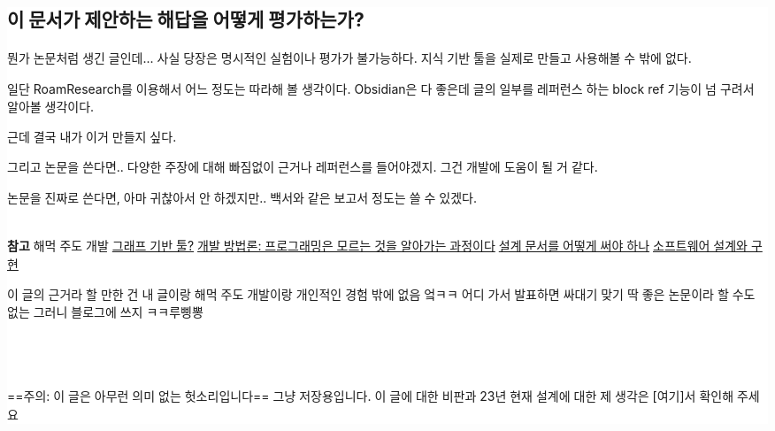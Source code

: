 ## 이 문서가 제안하는 해답을 어떻게 평가하는가?
뭔가 논문처럼 생긴 글인데... 
사실 당장은 명시적인 실험이나 평가가 불가능하다.
지식 기반 툴을 실제로 만들고 사용해볼 수 밖에 없다.

일단 RoamResearch를 이용해서 어느 정도는 따라해 볼 생각이다.
Obsidian은 다 좋은데 글의 일부를 레퍼런스 하는 block ref 기능이 넘 구려서
알아볼 생각이다.

근데 결국 내가 이거 만들지 싶다.

그리고 논문을 쓴다면.. 
다양한 주장에 대해 빠짐없이 근거나 레퍼런스를 들어야겠지.
그건 개발에 도움이 될 거 같다.

논문을 진짜로 쓴다면, 아마 귀찮아서 안 하겠지만..
백서와 같은 보고서 정도는 쓸 수 있겠다.

\
**참고**
해먹 주도 개발
[그래프 기반 툴?](https://blog.naver.com/rhdnfka94/222199401538)
[개발 방법론: 프로그래밍은 모르는 것을 알아가는 과정이다](https://blog.naver.com/rhdnfka94/222182690797)
[설계 문서를 어떻게 써야 하나](https://blog.naver.com/rhdnfka94/222148639809)
[소프트웨어 설계와 구현](https://blog.naver.com/rhdnfka94/222143118074) 

이 글의 근거라 할 만한 건
내 글이랑 해먹 주도 개발이랑 개인적인 경험 밖에 없음 엌ㅋㅋ
어디 가서 발표하면 싸대기 맞기 딱 좋은 논문이라 할 수도 없는 
그러니 블로그에 쓰지 ㅋㅋ루삥뽕

\
\
\
==주의: 이 글은 아무런 의미 없는 헛소리입니다== 그냥 저장용입니다. 
이 글에 대한 비판과 23년 현재 설계에 대한 제 생각은 [여기]서 확인해 주세요
